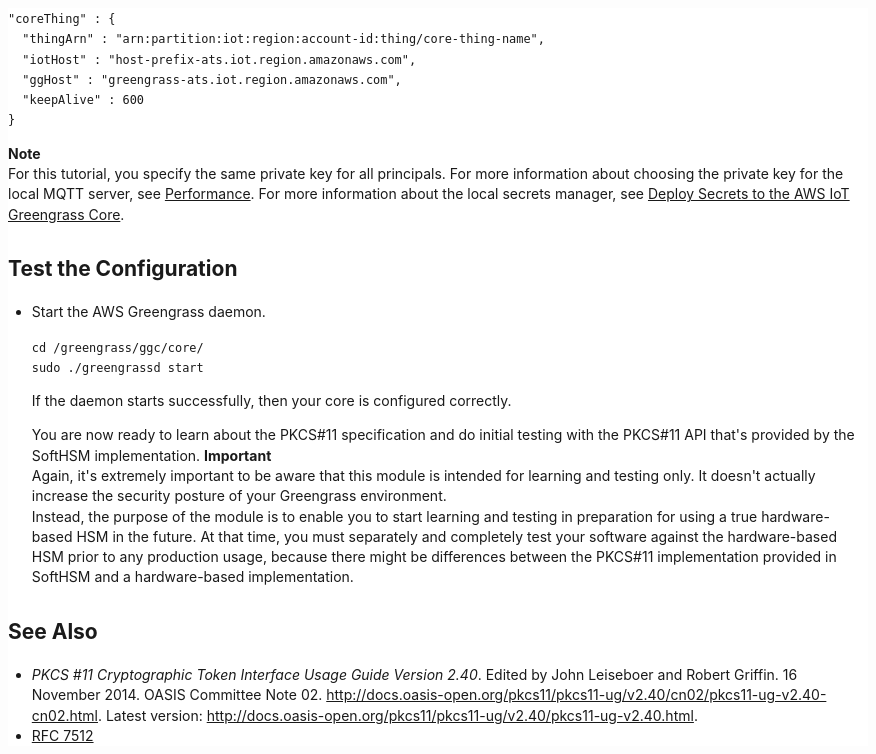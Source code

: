   ```
   "coreThing" : {
     "thingArn" : "arn:partition:iot:region:account-id:thing/core-thing-name",
     "iotHost" : "host-prefix-ats.iot.region.amazonaws.com",
     "ggHost" : "greengrass-ats.iot.region.amazonaws.com",
     "keepAlive" : 600
   }
   ```

**Note**  
For this tutorial, you specify the same private key for all principals\. For more information about choosing the private key for the local MQTT server, see [Performance](hardware-security.md#hsm-performance)\. For more information about the local secrets manager, see [Deploy Secrets to the AWS IoT Greengrass Core](secrets.md)\.

## Test the Configuration<a name="softhsm-test"></a>
+ Start the AWS Greengrass daemon\.

  ```
  cd /greengrass/ggc/core/
  sudo ./greengrassd start
  ```

  If the daemon starts successfully, then your core is configured correctly\.

  You are now ready to learn about the PKCS\#11 specification and do initial testing with the PKCS\#11 API that's provided by the SoftHSM implementation\.
**Important**  
Again, it's extremely important to be aware that this module is intended for learning and testing only\. It doesn't actually increase the security posture of your Greengrass environment\.  
Instead, the purpose of the module is to enable you to start learning and testing in preparation for using a true hardware\-based HSM in the future\. At that time, you must separately and completely test your software against the hardware\-based HSM prior to any production usage, because there might be differences between the PKCS\#11 implementation provided in SoftHSM and a hardware\-based implementation\.

## See Also<a name="console-mod7-see-also"></a>
+ *PKCS \#11 Cryptographic Token Interface Usage Guide Version 2\.40*\. Edited by John Leiseboer and Robert Griffin\. 16 November 2014\. OASIS Committee Note 02\. [ http://docs\.oasis\-open\.org/pkcs11/pkcs11\-ug/v2\.40/cn02/pkcs11\-ug\-v2\.40\-cn02\.html](http://docs.oasis-open.org/pkcs11/pkcs11-ug/v2.40/cn02/pkcs11-ug-v2.40-cn02.html)\. Latest version: [ http://docs\.oasis\-open\.org/pkcs11/pkcs11\-ug/v2\.40/pkcs11\-ug\-v2\.40\.html](http://docs.oasis-open.org/pkcs11/pkcs11-ug/v2.40/pkcs11-ug-v2.40.html)\.
+ [RFC 7512](https://tools.ietf.org/html/rfc7512)